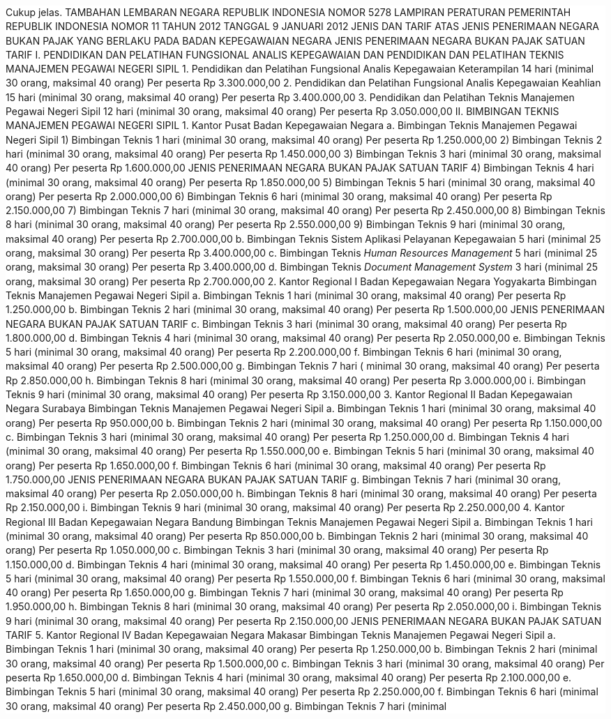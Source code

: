 Cukup jelas. TAMBAHAN LEMBARAN NEGARA REPUBLIK INDONESIA NOMOR 5278 LAMPIRAN PERATURAN PEMERINTAH REPUBLIK INDONESIA NOMOR 11 TAHUN 2012 TANGGAL 9 JANUARI 2012 JENIS DAN TARIF ATAS JENIS PENERIMAAN NEGARA BUKAN PAJAK YANG BERLAKU PADA BADAN KEPEGAWAIAN NEGARA JENIS PENERIMAAN NEGARA BUKAN PAJAK SATUAN TARIF I. PENDIDIKAN DAN PELATIHAN FUNGSIONAL ANALIS KEPEGAWAIAN DAN PENDIDIKAN DAN PELATIHAN TEKNIS MANAJEMEN PEGAWAI NEGERI SIPIL 1. Pendidikan dan Pelatihan Fungsional Analis Kepegawaian Keterampilan 14 hari (minimal 30 orang, maksimal 40 orang) Per peserta Rp 3.300.000,00 2. Pendidikan dan Pelatihan Fungsional Analis Kepegawaian Keahlian 15 hari (minimal 30 orang, maksimal 40 orang) Per peserta Rp 3.400.000,00 3. Pendidikan dan Pelatihan Teknis Manajemen Pegawai Negeri Sipil 12 hari (minimal 30 orang, maksimal 40 orang) Per peserta Rp 3.050.000,00 II. BIMBINGAN TEKNIS MANAJEMEN PEGAWAI NEGERI SIPIL 1. Kantor Pusat Badan Kepegawaian Negara a. Bimbingan Teknis Manajemen Pegawai Negeri Sipil 1) Bimbingan Teknis 1 hari (minimal 30 orang, maksimal 40 orang) Per peserta Rp 1.250.000,00 2) Bimbingan Teknis 2 hari (minimal 30 orang, maksimal 40 orang) Per peserta Rp 1.450.000,00 3) Bimbingan Teknis 3 hari (minimal 30 orang, maksimal 40 orang) Per peserta Rp 1.600.000,00 JENIS PENERIMAAN NEGARA BUKAN PAJAK SATUAN TARIF 4) Bimbingan Teknis 4 hari (minimal 30 orang, maksimal 40 orang) Per peserta Rp 1.850.000,00 5) Bimbingan Teknis 5 hari (minimal 30 orang, maksimal 40 orang) Per peserta Rp 2.000.000,00 6) Bimbingan Teknis 6 hari (minimal 30 orang, maksimal 40 orang) Per peserta Rp 2.150.000,00 7) Bimbingan Teknis 7 hari (minimal 30 orang, maksimal 40 orang) Per peserta Rp 2.450.000,00 8) Bimbingan Teknis 8 hari (minimal 30 orang, maksimal 40 orang) Per peserta Rp 2.550.000,00 9) Bimbingan Teknis 9 hari (minimal 30 orang, maksimal 40 orang) Per peserta Rp 2.700.000,00 b. Bimbingan Teknis Sistem Aplikasi Pelayanan Kepegawaian 5 hari (minimal 25 orang, maksimal 30 orang) Per peserta Rp 3.400.000,00 c. Bimbingan Teknis _Human_ _Resources_ _Management_ 5 hari (minimal 25 orang, maksimal 30 orang) Per peserta Rp 3.400.000,00 d. Bimbingan Teknis _Document Management_ _System_ 3 hari (minimal 25 orang, maksimal 30 orang) Per peserta Rp 2.700.000,00 2. Kantor Regional I Badan Kepegawaian Negara Yogyakarta Bimbingan Teknis Manajemen Pegawai Negeri Sipil a. Bimbingan Teknis 1 hari (minimal 30 orang, maksimal 40 orang) Per peserta Rp 1.250.000,00 b. Bimbingan Teknis 2 hari (minimal 30 orang, maksimal 40 orang) Per peserta Rp 1.500.000,00 JENIS PENERIMAAN NEGARA BUKAN PAJAK SATUAN TARIF c. Bimbingan Teknis 3 hari (minimal 30 orang, maksimal 40 orang) Per peserta Rp 1.800.000,00 d. Bimbingan Teknis 4 hari (minimal 30 orang, maksimal 40 orang) Per peserta Rp 2.050.000,00 e. Bimbingan Teknis 5 hari (minimal 30 orang, maksimal 40 orang) Per peserta Rp 2.200.000,00 f. Bimbingan Teknis 6 hari (minimal 30 orang, maksimal 40 orang) Per peserta Rp 2.500.000,00 g. Bimbingan Teknis 7 hari ( minimal 30 orang, maksimal 40 orang) Per peserta Rp 2.850.000,00 h. Bimbingan Teknis 8 hari (minimal 30 orang, maksimal 40 orang) Per peserta Rp 3.000.000,00 i. Bimbingan Teknis 9 hari (minimal 30 orang, maksimal 40 orang) Per peserta Rp 3.150.000,00 3. Kantor Regional II Badan Kepegawaian Negara Surabaya Bimbingan Teknis Manajemen Pegawai Negeri Sipil a. Bimbingan Teknis 1 hari (minimal 30 orang, maksimal 40 orang) Per peserta Rp 950.000,00 b. Bimbingan Teknis 2 hari (minimal 30 orang, maksimal 40 orang) Per peserta Rp 1.150.000,00 c. Bimbingan Teknis 3 hari (minimal 30 orang, maksimal 40 orang) Per peserta Rp 1.250.000,00 d. Bimbingan Teknis 4 hari (minimal 30 orang, maksimal 40 orang) Per peserta Rp 1.550.000,00 e. Bimbingan Teknis 5 hari (minimal 30 orang, maksimal 40 orang) Per peserta Rp 1.650.000,00 f. Bimbingan Teknis 6 hari (minimal 30 orang, maksimal 40 orang) Per peserta Rp 1.750.000,00 JENIS PENERIMAAN NEGARA BUKAN PAJAK SATUAN TARIF g. Bimbingan Teknis 7 hari (minimal 30 orang, maksimal 40 orang) Per peserta Rp 2.050.000,00 h. Bimbingan Teknis 8 hari (minimal 30 orang, maksimal 40 orang) Per peserta Rp 2.150.000,00 i. Bimbingan Teknis 9 hari (minimal 30 orang, maksimal 40 orang) Per peserta Rp 2.250.000,00 4. Kantor Regional III Badan Kepegawaian Negara Bandung Bimbingan Teknis Manajemen Pegawai Negeri Sipil a. Bimbingan Teknis 1 hari (minimal 30 orang, maksimal 40 orang) Per peserta Rp 850.000,00 b. Bimbingan Teknis 2 hari (minimal 30 orang, maksimal 40 orang) Per peserta Rp 1.050.000,00 c. Bimbingan Teknis 3 hari (minimal 30 orang, maksimal 40 orang) Per peserta Rp 1.150.000,00 d. Bimbingan Teknis 4 hari (minimal 30 orang, maksimal 40 orang) Per peserta Rp 1.450.000,00 e. Bimbingan Teknis 5 hari (minimal 30 orang, maksimal 40 orang) Per peserta Rp 1.550.000,00 f. Bimbingan Teknis 6 hari (minimal 30 orang, maksimal 40 orang) Per peserta Rp 1.650.000,00 g. Bimbingan Teknis 7 hari (minimal 30 orang, maksimal 40 orang) Per peserta Rp 1.950.000,00 h. Bimbingan Teknis 8 hari (minimal 30 orang, maksimal 40 orang) Per peserta Rp 2.050.000,00 i. Bimbingan Teknis 9 hari (minimal 30 orang, maksimal 40 orang) Per peserta Rp 2.150.000,00 JENIS PENERIMAAN NEGARA BUKAN PAJAK SATUAN TARIF 5. Kantor Regional IV Badan Kepegawaian Negara Makasar Bimbingan Teknis Manajemen Pegawai Negeri Sipil a. Bimbingan Teknis 1 hari (minimal 30 orang, maksimal 40 orang) Per peserta Rp 1.250.000,00 b. Bimbingan Teknis 2 hari (minimal 30 orang, maksimal 40 orang) Per peserta Rp 1.500.000,00 c. Bimbingan Teknis 3 hari (minimal 30 orang, maksimal 40 orang) Per peserta Rp 1.650.000,00 d. Bimbingan Teknis 4 hari (minimal 30 orang, maksimal 40 orang) Per peserta Rp 2.100.000,00 e. Bimbingan Teknis 5 hari (minimal 30 orang, maksimal 40 orang) Per peserta Rp 2.250.000,00 f. Bimbingan Teknis 6 hari (minimal 30 orang, maksimal 40 orang) Per peserta Rp 2.450.000,00 g. Bimbingan Teknis 7 hari (minimal
